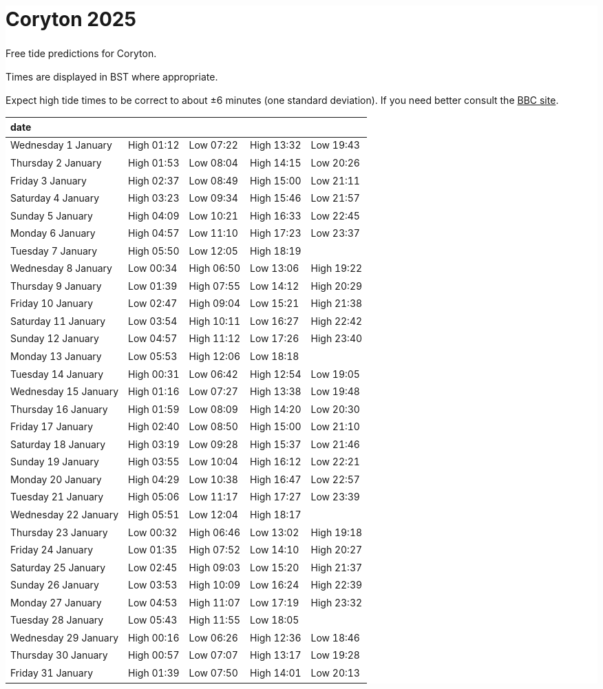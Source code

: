 # Coryton 2025
Free tide predictions for Coryton.

Times are displayed in BST where appropriate.

Expect high tide times to be correct to about ±6 minutes (one standard deviation).
If you need better consult the [BBC site](https://www.bbc.co.uk/weather/coast-and-sea/tide-tables).

| date |   |   |   |   |
|:-----|---|---|---|---|
| Wednesday 1 January | High 01:12 | Low 07:22 | High 13:32 | Low 19:43 | 
| Thursday 2 January | High 01:53 | Low 08:04 | High 14:15 | Low 20:26 | 
| Friday 3 January | High 02:37 | Low 08:49 | High 15:00 | Low 21:11 | 
| Saturday 4 January | High 03:23 | Low 09:34 | High 15:46 | Low 21:57 | 
| Sunday 5 January | High 04:09 | Low 10:21 | High 16:33 | Low 22:45 | 
| Monday 6 January | High 04:57 | Low 11:10 | High 17:23 | Low 23:37 | 
| Tuesday 7 January | High 05:50 | Low 12:05 | High 18:19 |  | 
| Wednesday 8 January | Low 00:34 | High 06:50 | Low 13:06 | High 19:22 | 
| Thursday 9 January | Low 01:39 | High 07:55 | Low 14:12 | High 20:29 | 
| Friday 10 January | Low 02:47 | High 09:04 | Low 15:21 | High 21:38 | 
| Saturday 11 January | Low 03:54 | High 10:11 | Low 16:27 | High 22:42 | 
| Sunday 12 January | Low 04:57 | High 11:12 | Low 17:26 | High 23:40 | 
| Monday 13 January | Low 05:53 | High 12:06 | Low 18:18 |  | 
| Tuesday 14 January | High 00:31 | Low 06:42 | High 12:54 | Low 19:05 | 
| Wednesday 15 January | High 01:16 | Low 07:27 | High 13:38 | Low 19:48 | 
| Thursday 16 January | High 01:59 | Low 08:09 | High 14:20 | Low 20:30 | 
| Friday 17 January | High 02:40 | Low 08:50 | High 15:00 | Low 21:10 | 
| Saturday 18 January | High 03:19 | Low 09:28 | High 15:37 | Low 21:46 | 
| Sunday 19 January | High 03:55 | Low 10:04 | High 16:12 | Low 22:21 | 
| Monday 20 January | High 04:29 | Low 10:38 | High 16:47 | Low 22:57 | 
| Tuesday 21 January | High 05:06 | Low 11:17 | High 17:27 | Low 23:39 | 
| Wednesday 22 January | High 05:51 | Low 12:04 | High 18:17 |  | 
| Thursday 23 January | Low 00:32 | High 06:46 | Low 13:02 | High 19:18 | 
| Friday 24 January | Low 01:35 | High 07:52 | Low 14:10 | High 20:27 | 
| Saturday 25 January | Low 02:45 | High 09:03 | Low 15:20 | High 21:37 | 
| Sunday 26 January | Low 03:53 | High 10:09 | Low 16:24 | High 22:39 | 
| Monday 27 January | Low 04:53 | High 11:07 | Low 17:19 | High 23:32 | 
| Tuesday 28 January | Low 05:43 | High 11:55 | Low 18:05 |  | 
| Wednesday 29 January | High 00:16 | Low 06:26 | High 12:36 | Low 18:46 | 
| Thursday 30 January | High 00:57 | Low 07:07 | High 13:17 | Low 19:28 | 
| Friday 31 January | High 01:39 | Low 07:50 | High 14:01 | Low 20:13 | 